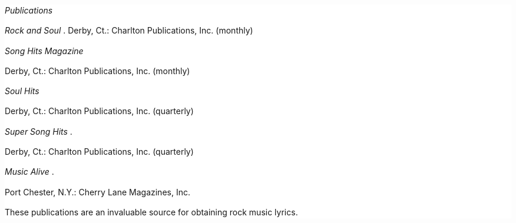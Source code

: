  </p>
 <p>
  <i>
   Publications
  </i>
 </p>
 <p>
  <i>
   Rock and Soul
  </i>
  . Derby, Ct.: Charlton Publications, Inc. (monthly)
 </p>
 <p>
  <i>
   Song Hits Magazine
  </i>
 </p>
 <p>
  Derby, Ct.: Charlton Publications, Inc. (monthly)
 </p>
 <p>
  <i>
   Soul Hits
  </i>
 </p>
 <p>
  Derby, Ct.: Charlton Publications, Inc. (quarterly)
 </p>
 <p>
  <i>
   Super Song Hits
  </i>
  .
 </p>
 <p>
  Derby, Ct.: Charlton Publications, Inc. (quarterly)
 </p>
 <p>
  <i>
   Music Alive
  </i>
  .
 </p>
 <p>
  Port Chester, N.Y.: Cherry Lane Magazines, Inc.
 </p>
 <p>
  These publications are an invaluable source for obtaining rock music lyrics.
 </p>

</body>